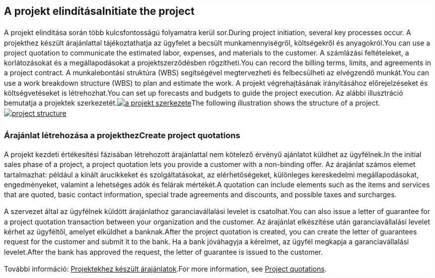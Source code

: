 ## <a name="initiate-the-project"></a><span data-ttu-id="a0dc8-122">A projekt elindítása</span><span class="sxs-lookup"><span data-stu-id="a0dc8-122">Initiate the project</span></span>
<span data-ttu-id="a0dc8-123">A projekt elindítása során több kulcsfontosságú folyamatra kerül sor.</span><span class="sxs-lookup"><span data-stu-id="a0dc8-123">During project initiation, several key processes occur.</span></span> <span data-ttu-id="a0dc8-124">A projekthez készült árajánlattal tájékoztathatja az ügyfelet a becsült munkamennyiségről, költségekről és anyagokról.</span><span class="sxs-lookup"><span data-stu-id="a0dc8-124">You can use a project quotation to communicate  the estimated labor, expenses, and materials to the customer.</span></span> <span data-ttu-id="a0dc8-125">A számlázási feltételeket, a korlátozásokat és a megállapodásokat a projektszerződésben rögzítheti.</span><span class="sxs-lookup"><span data-stu-id="a0dc8-125">You can record the billing terms, limits, and agreements in a project contract.</span></span> <span data-ttu-id="a0dc8-126">A munkalebontási struktúra (WBS) segítségével megtervezheti és felbecsülheti az elvégzendő munkát.</span><span class="sxs-lookup"><span data-stu-id="a0dc8-126">You can use a work breakdown structure (WBS) to plan and estimate the work.</span></span> <span data-ttu-id="a0dc8-127">A projekt végrehajtásának irányításához előrejelzéseket és költségvetéseket is létrehozhat.</span><span class="sxs-lookup"><span data-stu-id="a0dc8-127">You can set up forecasts and budgets to guide the project execution.</span></span> <span data-ttu-id="a0dc8-128">Az alábbi illusztráció bemutatja a projektek szerkezetét.[![a projekt szerkezete](./media/project-structure1.jpg)](./media/project-structure1.jpg)</span><span class="sxs-lookup"><span data-stu-id="a0dc8-128">The following illustration shows the structure of a project.[![project structure](./media/project-structure1.jpg)](./media/project-structure1.jpg)</span></span>  

### <a name="create-project-quotations"></a><span data-ttu-id="a0dc8-129">Árajánlat létrehozása a projekthez</span><span class="sxs-lookup"><span data-stu-id="a0dc8-129">Create project quotations</span></span>

<span data-ttu-id="a0dc8-130">A projekt kezdeti értékesítési fázisában létrehozott árajánlattal nem kötelező érvényű ajánlatot küldhet az ügyfélnek.</span><span class="sxs-lookup"><span data-stu-id="a0dc8-130">In the initial sales phase of a project, a project quotation lets you provide a customer with a non-binding offer.</span></span> <span data-ttu-id="a0dc8-131">Az árajánlat számos elemet tartalmazhat: például a kínált árucikkeket és szolgáltatásokat, az elérhetőségeket, különleges kereskedelmi megállapodásokat, engedményeket, valamint a lehetséges adók és felárak mértékét.</span><span class="sxs-lookup"><span data-stu-id="a0dc8-131">A quotation can include elements such as the items and services that are quoted, basic contact information, special trade agreements and discounts, and possible taxes and surcharges.</span></span>

<span data-ttu-id="a0dc8-132">A szervezet által az ügyfélnek küldött árajánlathoz garanciavállalási levelet is csatolhat.</span><span class="sxs-lookup"><span data-stu-id="a0dc8-132">You can also issue a letter of guarantee for a project quotation transaction between your organization and the customer.</span></span> <span data-ttu-id="a0dc8-133">Az árajánlat elkészítése után garanciavállalási levelet kérhet az ügyféltől, amelyet elküldhet a banknak.</span><span class="sxs-lookup"><span data-stu-id="a0dc8-133">After the project quotation is created, you can create the letter of guarantees request for the customer and submit it to the bank.</span></span> <span data-ttu-id="a0dc8-134">Ha a bank jóváhagyja a kérelmet, az ügyfél megkapja a garanciavállalási levelet.</span><span class="sxs-lookup"><span data-stu-id="a0dc8-134">After the bank has approved the request, the letter of guarantee is issued to the customer.</span></span> 

<span data-ttu-id="a0dc8-135">További információ: [Projektekhez készült árajánlatok](project-quotations.md).</span><span class="sxs-lookup"><span data-stu-id="a0dc8-135">For more information, see [Project quotations](project-quotations.md).</span></span>
